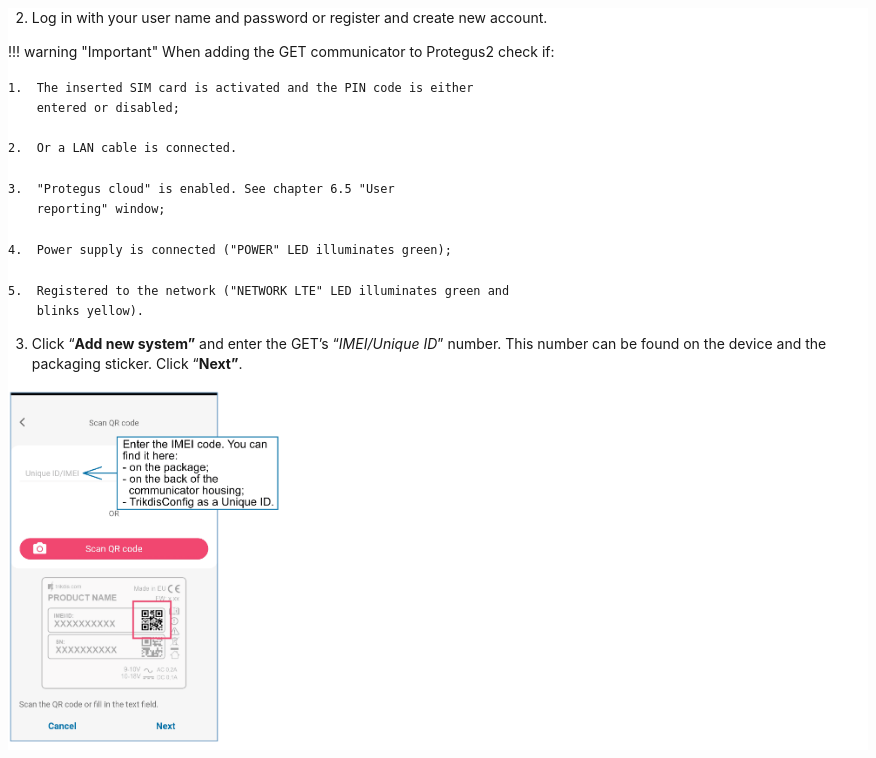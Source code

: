 2.  Log in with your user name and password or register and create new account.

!!! warning
    "Important"
    When adding the GET communicator to Protegus2 check if:
    
    1.  The inserted SIM card is activated and the PIN code is either
        entered or disabled;
    
    2.  Or a LAN cable is connected.
    
    3.  "Protegus cloud" is enabled. See chapter 6.5 "User
        reporting" window;
    
    4.  Power supply is connected ("POWER" LED illuminates green);
    
    5.  Registered to the network ("NETWORK LTE" LED illuminates green and
        blinks yellow).
3.  Click “**Add new system”** and enter the GET’s “*IMEI/Unique ID*” number. This number can be found on the device and the packaging sticker. Click “**Next”**.

<img alt="" src="./image39.png" style="width:2.858267716535433in;height:3.704724409448819in" />
